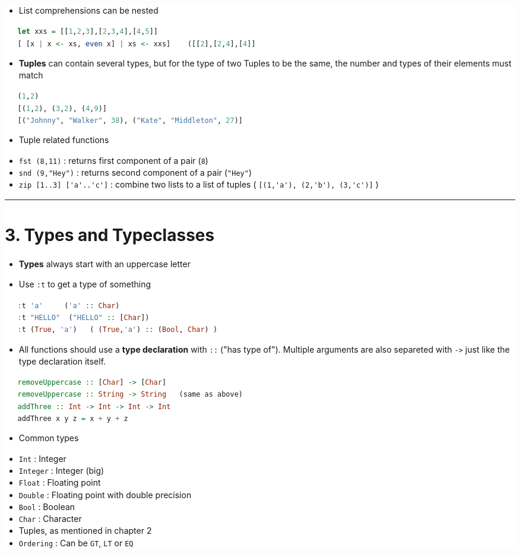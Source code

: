  * List comprehensions can be nested

 ```haskell
    let xxs = [[1,2,3],[2,3,4],[4,5]]
    [ [x | x <- xs, even x] | xs <- xxs]    ([[2],[2,4],[4]]
```

 * **Tuples** can contain several types, but for the type of two Tuples to be the same, the number and types of their elements must match

 ```haskell
    (1,2)
    [(1,2), (3,2), (4,9)]
    [("Johnny", "Walker", 38), ("Kate", "Middleton", 27)]
```
    
 * Tuple related functions

  -  `fst (8,11)` : returns first component of a pair  (`8`)
  -  `snd (9,"Hey")` : returns second component of a pair (`"Hey"`)
  -  `zip [1..3] ['a'..'c']` : combine two lists to a list of tuples ( `[(1,'a'), (2,'b'), (3,'c')]` )

***

# 3. Types and Typeclasses

 * **Types** always start with an uppercase letter

 * Use `:t` to get a type of something

 ```haskell
    :t 'a'     ('a' :: Char)
    :t "HELLO"  ("HELLO" :: [Char])
    :t (True, 'a')   ( (True,'a') :: (Bool, Char) )
```

 * All functions should use a **type declaration** with `::` ("has type of"). 
Multiple arguments are also separeted with `->` just like the type declaration itself.

 ```haskell
    removeUppercase :: [Char] -> [Char]
    removeUppercase :: String -> String   (same as above)
    addThree :: Int -> Int -> Int -> Int
    addThree x y z = x + y + z 
```

 * Common types

  -  `Int` : Integer
  -  `Integer` : Integer (big)
  -  `Float` : Floating point
  -  `Double` : Floating point with double precision
  -  `Bool` : Boolean
  -  `Char` : Character
  -  Tuples, as mentioned in chapter 2
  -  `Ordering` : Can be `GT`, `LT` or `EQ`
